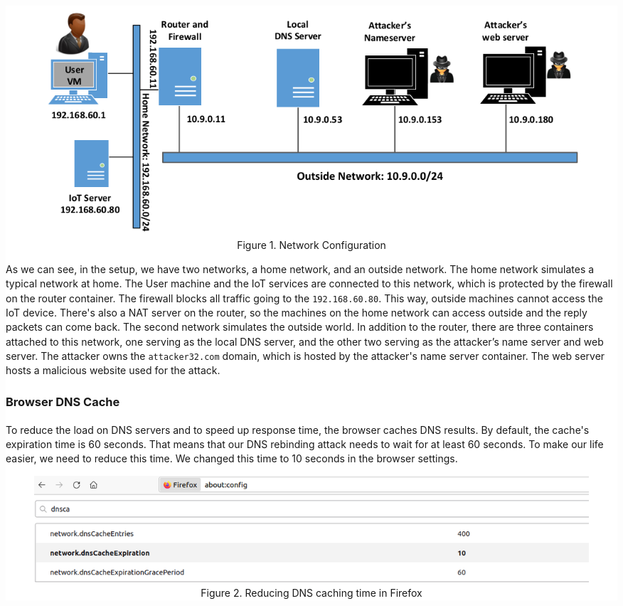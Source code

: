 <figure align="center">
  <img src="images/img1.png" alt="my alt text"/>
  <figcaption style="text-align: center;">Figure 1. Network Configuration</figcaption>
</figure>

As we can see, in the setup, we have two networks, a home network, and an outside network. The home network simulates a typical network at home. The User machine and the IoT services are connected to this network, which is protected by the firewall on the router container. The firewall blocks all traffic going to the `192.168.60.80`. This way, outside machines cannot access the IoT device. There's also a NAT server on the router, so the machines on the home network can access outside and the reply packets can come back. The second network simulates the outside world. In addition to the router, there are three containers attached to this network, one serving as the local DNS server, and the other two serving as the attacker’s name server and web server. The attacker owns the `attacker32.com` domain, which is hosted by the attacker's name server container. The web server hosts a malicious website used for the attack.

### Browser DNS Cache

To reduce the load on DNS servers and to speed up response time, the browser caches DNS results. By default, the cache's expiration time is 60 seconds. That means that our DNS rebinding attack needs to wait for at least 60 seconds. To make our life easier, we need to reduce this time. We changed this time to 10 seconds in the browser settings.

<figure align="center">
  <img src="images/img2.png" alt="my alt text"/>
  <figcaption style="text-align: center;">Figure 2. Reducing DNS caching time in Firefox</figcaption>
</figure>
